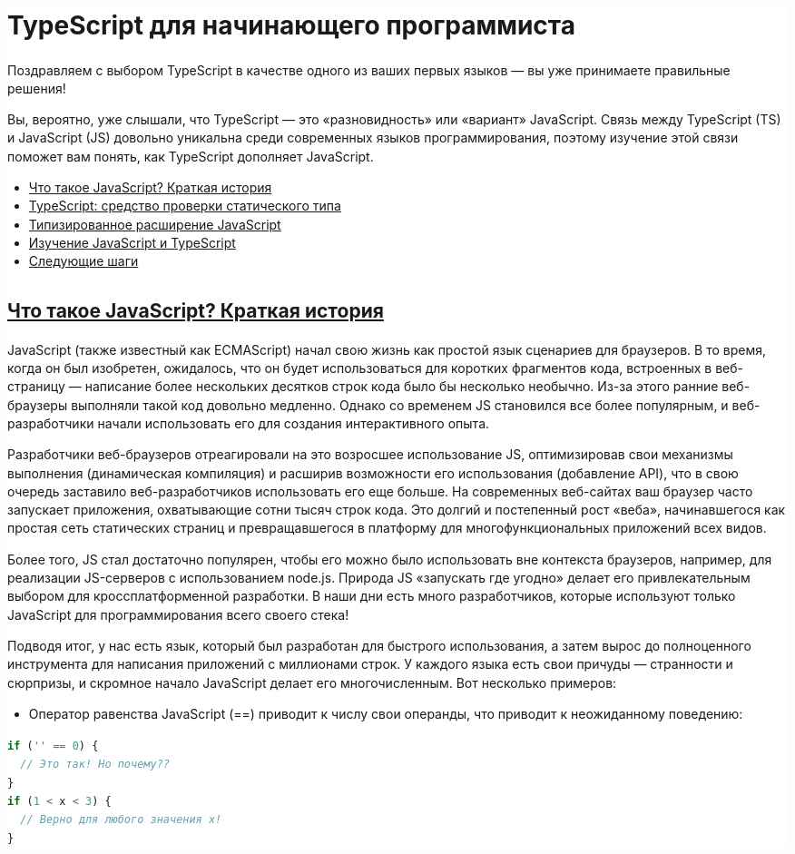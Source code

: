 # TypeScript для начинающего программиста

Поздравляем с выбором TypeScript в качестве одного из ваших первых языков — вы уже принимаете правильные решения!

Вы, вероятно, уже слышали, что TypeScript — это «разновидность» или «вариант» JavaScript. Связь между TypeScript (TS) и JavaScript (JS) довольно уникальна среди современных языков программирования, поэтому изучение этой связи поможет вам понять, как TypeScript дополняет JavaScript.

- [Что такое JavaScript? Краткая история](#что-такое-javascript-краткая-история)
- [TypeScript: средство проверки статического типа](#typescript-средство-проверки-статического-типа)
- [Типизированное расширение JavaScript](#типизированное-расширение-javascript)
- [Изучение JavaScript и TypeScript](#изучение-javascript-и-typescript)
- [Следующие шаги](#следующие-шаги)

## [Что такое JavaScript? Краткая история](#typescript-для-начинающего-программиста)

JavaScript (также известный как ECMAScript) начал свою жизнь как простой язык сценариев для браузеров. В то время, когда он был изобретен, ожидалось, что он будет использоваться для коротких фрагментов кода, встроенных в веб-страницу — написание более нескольких десятков строк кода было бы несколько необычно. Из-за этого ранние веб-браузеры выполняли такой код довольно медленно. Однако со временем JS становился все более популярным, и веб-разработчики начали использовать его для создания интерактивного опыта.

Разработчики веб-браузеров отреагировали на это возросшее использование JS, оптимизировав свои механизмы выполнения (динамическая компиляция) и расширив возможности его использования (добавление API), что в свою очередь заставило веб-разработчиков использовать его еще больше. На современных веб-сайтах ваш браузер часто запускает приложения, охватывающие сотни тысяч строк кода. Это долгий и постепенный рост «веба», начинавшегося как простая сеть статических страниц и превращавшегося в платформу для многофункциональных приложений всех видов.

Более того, JS стал достаточно популярен, чтобы его можно было использовать вне контекста браузеров, например, для реализации JS-серверов с использованием node.js. Природа JS «запускать где угодно» делает его привлекательным выбором для кроссплатформенной разработки. В наши дни есть много разработчиков, которые используют только JavaScript для программирования всего своего стека!

Подводя итог, у нас есть язык, который был разработан для быстрого использования, а затем вырос до полноценного инструмента для написания приложений с миллионами строк. У каждого языка есть свои причуды — странности и сюрпризы, и скромное начало JavaScript делает его многочисленным. Вот несколько примеров:

- Оператор равенства JavaScript (==) приводит к числу свои операнды, что приводит к неожиданному поведению:

```js
if ('' == 0) {
  // Это так! Но почему??
}
if (1 < x < 3) {
  // Верно для любого значения x!
}
```
